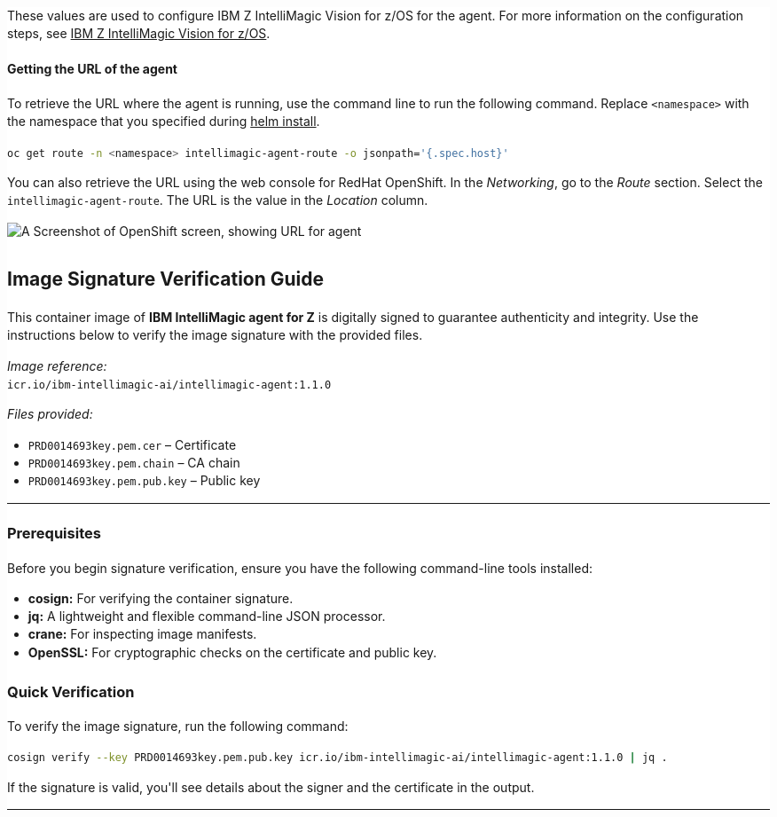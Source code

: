 These values are used to configure IBM Z IntelliMagic Vision for z/OS for the agent.
For more information on the configuration steps, see [IBM Z IntelliMagic Vision for z/OS](https://www.ibm.com/docs/en/ibm-z-intellimagic).


#### Getting the URL of the agent

To retrieve the URL where the agent is running, use the command line to
run the following command. Replace `<namespace>` with the namespace that you specified during [helm install](../../README.md#step-4-installupgrade).

```sh
oc get route -n <namespace> intellimagic-agent-route -o jsonpath='{.spec.host}'
```

You can also retrieve the URL using the web console for RedHat OpenShift.
In the _Networking_, go to the _Route_ section.   Select the `intellimagic-agent-route`.   The 
URL is the value in the _Location_ column.

<img src="Route-Config-Screenshot.png" alt="A Screenshot of OpenShift screen, showing URL for agent" width=400px>

## Image Signature Verification Guide

This container image of **IBM IntelliMagic agent for Z** is digitally signed to guarantee authenticity and integrity. Use the instructions below to verify the image signature with the provided files.

_Image reference:_  
`icr.io/ibm-intellimagic-ai/intellimagic-agent:1.1.0`

_Files provided:_  
- `PRD0014693key.pem.cer` – Certificate  
- `PRD0014693key.pem.chain` – CA chain  
- `PRD0014693key.pem.pub.key` – Public key  

---

### Prerequisites

Before you begin signature verification, ensure you have the following command-line tools installed:

*   **cosign:** For verifying the container signature.
*   **jq:** A lightweight and flexible command-line JSON processor.
*   **crane:** For inspecting image manifests.
*   **OpenSSL:** For cryptographic checks on the certificate and public key.

### Quick Verification

To verify the image signature, run the following command:

```sh
cosign verify --key PRD0014693key.pem.pub.key icr.io/ibm-intellimagic-ai/intellimagic-agent:1.1.0 | jq .
```

If the signature is valid, you'll see details about the signer and the certificate in the output.

---